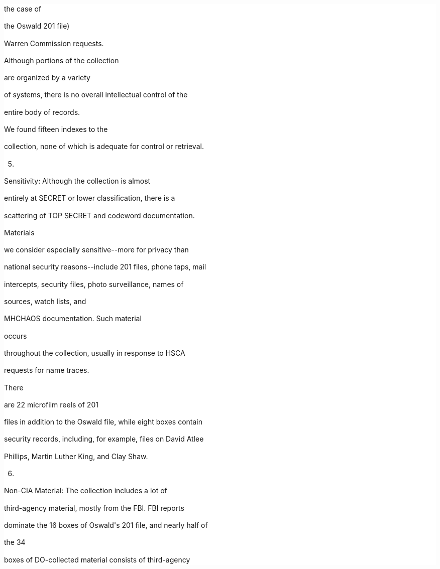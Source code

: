 the case of

the Oswald 201 file)

Warren Commission requests.

Although portions of the collection

are organized by a variety

of systems, there is no overall intellectual control of the

entire body of records.

We found fifteen indexes to the

collection, none of which is adequate for control or retrieval.

5.

Sensitivity: Although the collection is almost

entirely at SECRET or lower classification, there is a

scattering of TOP SECRET and codeword documentation.

Materials

we consider especially sensitive--more for privacy than

national security reasons--include 201 files, phone taps, mail

intercepts, security files, photo surveillance, names of

sources, watch lists, and

MHCHAOS documentation. Such material

occurs

throughout the collection, usually in response to HSCA

requests for name traces.

There

are 22 microfilm reels of 201

files in addition to the Oswald file, while eight boxes contain

security records, including, for example, files on David Atlee

Phillips, Martin Luther King, and Clay Shaw.

6.

Non-CIA Material: The collection includes a lot of

third-agency material, mostly from the FBI. FBI reports

dominate the 16 boxes of Oswald's 201 file, and nearly half of

the 34

boxes of DO-collected material consists of third-agency
